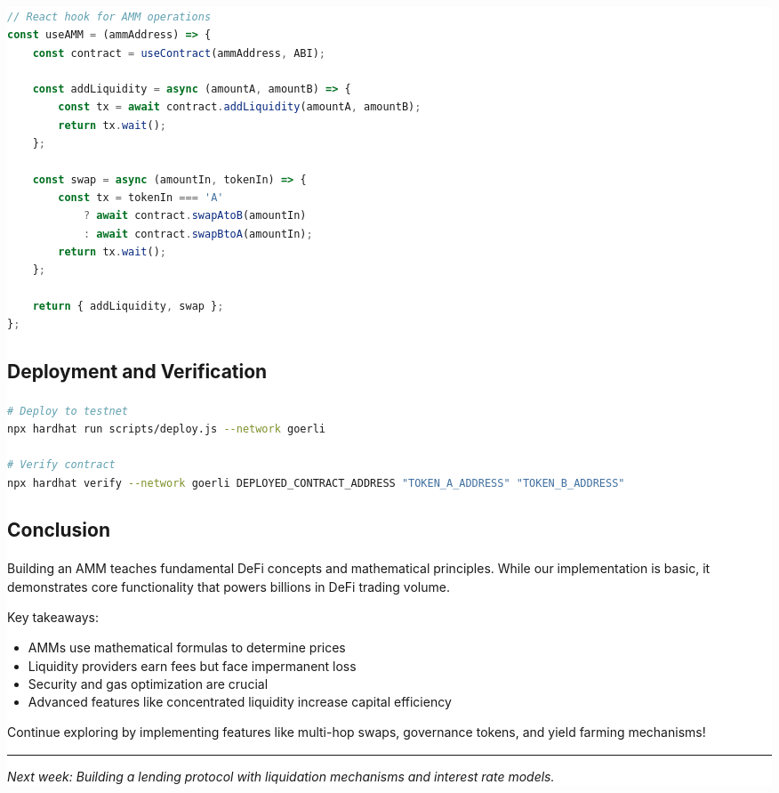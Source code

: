 ```javascript
// React hook for AMM operations
const useAMM = (ammAddress) => {
    const contract = useContract(ammAddress, ABI);
    
    const addLiquidity = async (amountA, amountB) => {
        const tx = await contract.addLiquidity(amountA, amountB);
        return tx.wait();
    };
    
    const swap = async (amountIn, tokenIn) => {
        const tx = tokenIn === 'A' 
            ? await contract.swapAtoB(amountIn)
            : await contract.swapBtoA(amountIn);
        return tx.wait();
    };
    
    return { addLiquidity, swap };
};
```

## Deployment and Verification

```bash
# Deploy to testnet
npx hardhat run scripts/deploy.js --network goerli

# Verify contract
npx hardhat verify --network goerli DEPLOYED_CONTRACT_ADDRESS "TOKEN_A_ADDRESS" "TOKEN_B_ADDRESS"
```

## Conclusion

Building an AMM teaches fundamental DeFi concepts and mathematical principles. While our implementation is basic, it demonstrates core functionality that powers billions in DeFi trading volume.

Key takeaways:
- AMMs use mathematical formulas to determine prices
- Liquidity providers earn fees but face impermanent loss
- Security and gas optimization are crucial
- Advanced features like concentrated liquidity increase capital efficiency

Continue exploring by implementing features like multi-hop swaps, governance tokens, and yield farming mechanisms!

---

*Next week: Building a lending protocol with liquidation mechanisms and interest rate models.*

